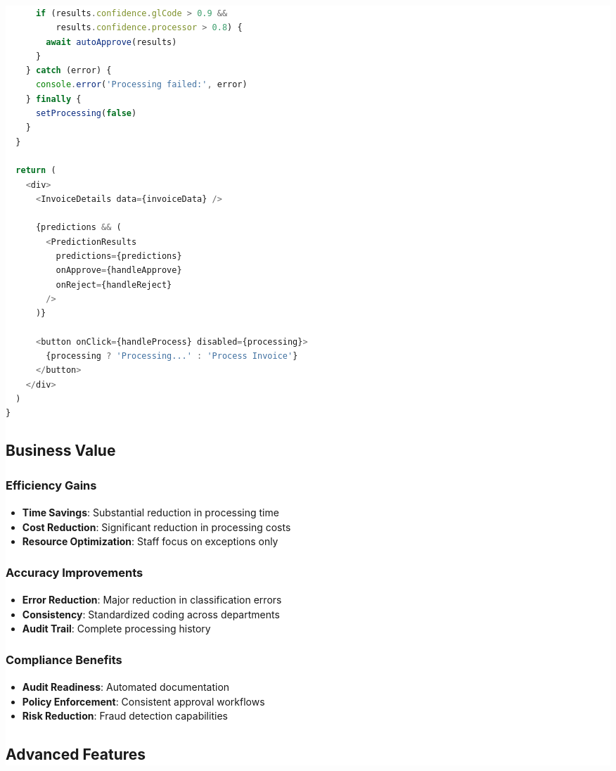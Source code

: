 ```javascript
      if (results.confidence.glCode > 0.9 && 
          results.confidence.processor > 0.8) {
        await autoApprove(results)
      }
    } catch (error) {
      console.error('Processing failed:', error)
    } finally {
      setProcessing(false)
    }
  }

  return (
    <div>
      <InvoiceDetails data={invoiceData} />
      
      {predictions && (
        <PredictionResults 
          predictions={predictions}
          onApprove={handleApprove}
          onReject={handleReject}
        />
      )}
      
      <button onClick={handleProcess} disabled={processing}>
        {processing ? 'Processing...' : 'Process Invoice'}
      </button>
    </div>
  )
}
```

## Business Value

### Efficiency Gains
- **Time Savings**: Substantial reduction in processing time
- **Cost Reduction**: Significant reduction in processing costs
- **Resource Optimization**: Staff focus on exceptions only

### Accuracy Improvements
- **Error Reduction**: Major reduction in classification errors
- **Consistency**: Standardized coding across departments
- **Audit Trail**: Complete processing history

### Compliance Benefits
- **Audit Readiness**: Automated documentation
- **Policy Enforcement**: Consistent approval workflows
- **Risk Reduction**: Fraud detection capabilities

## Advanced Features
